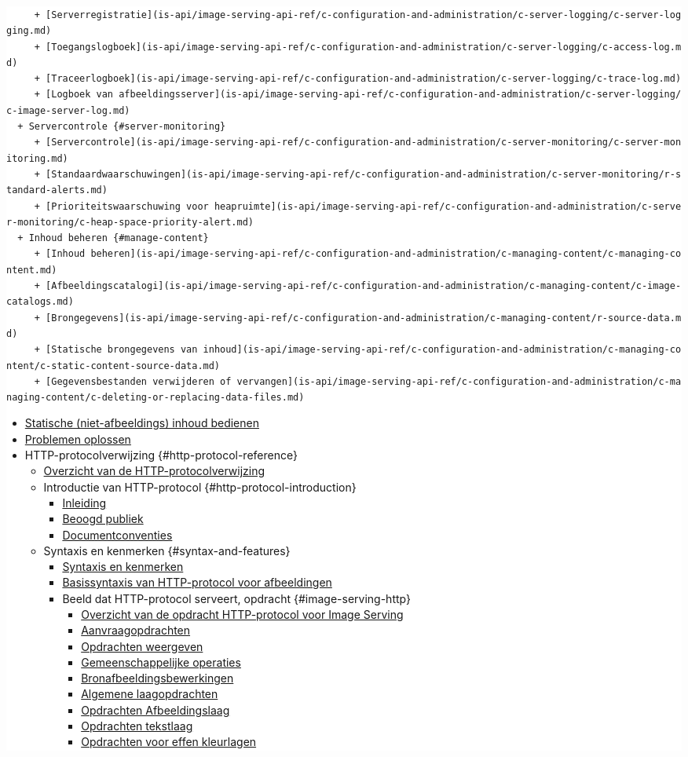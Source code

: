          + [Serverregistratie](is-api/image-serving-api-ref/c-configuration-and-administration/c-server-logging/c-server-logging.md)
         + [Toegangslogboek](is-api/image-serving-api-ref/c-configuration-and-administration/c-server-logging/c-access-log.md)
         + [Traceerlogboek](is-api/image-serving-api-ref/c-configuration-and-administration/c-server-logging/c-trace-log.md)
         + [Logboek van afbeeldingsserver](is-api/image-serving-api-ref/c-configuration-and-administration/c-server-logging/c-image-server-log.md)
      + Servercontrole {#server-monitoring}
         + [Servercontrole](is-api/image-serving-api-ref/c-configuration-and-administration/c-server-monitoring/c-server-monitoring.md)
         + [Standaardwaarschuwingen](is-api/image-serving-api-ref/c-configuration-and-administration/c-server-monitoring/r-standard-alerts.md)
         + [Prioriteitswaarschuwing voor heapruimte](is-api/image-serving-api-ref/c-configuration-and-administration/c-server-monitoring/c-heap-space-priority-alert.md)
      + Inhoud beheren {#manage-content}
         + [Inhoud beheren](is-api/image-serving-api-ref/c-configuration-and-administration/c-managing-content/c-managing-content.md)
         + [Afbeeldingscatalogi](is-api/image-serving-api-ref/c-configuration-and-administration/c-managing-content/c-image-catalogs.md)
         + [Brongegevens](is-api/image-serving-api-ref/c-configuration-and-administration/c-managing-content/r-source-data.md)
         + [Statische brongegevens van inhoud](is-api/image-serving-api-ref/c-configuration-and-administration/c-managing-content/c-static-content-source-data.md)
         + [Gegevensbestanden verwijderen of vervangen](is-api/image-serving-api-ref/c-configuration-and-administration/c-managing-content/c-deleting-or-replacing-data-files.md)
   + [Statische (niet-afbeeldings) inhoud bedienen](is-api/image-serving-api-ref/c-serving-static-nonimage-contents.md)
   + [Problemen oplossen](is-api/image-serving-api-ref/r-troubleshooting.md)
   + HTTP-protocolverwijzing {#http-protocol-reference}
      + [Overzicht van de HTTP-protocolverwijzing](is-api/image-serving-api-ref/c-http-protocol-reference/c-http-protocol-reference.md)
      + Introductie van HTTP-protocol {#http-protocol-introduction}
         + [Inleiding](is-api/http-ref/image-serving-api-ref/c-http-protocol-reference/c-introduction/c-introduction.md)
         + [Beoogd publiek](is-api/http-ref/image-serving-api-ref/c-http-protocol-reference/c-introduction/c-intended-audience.md)
         + [Documentconventies](is-api/http-ref/image-serving-api-ref/c-http-protocol-reference/c-introduction/r-document-conventions.md)
      + Syntaxis en kenmerken {#syntax-and-features}
         + [Syntaxis en kenmerken](is-api/http-ref/image-serving-api-ref/c-http-protocol-reference/c-syntax-and-features/c-syntax-and-features.md)
         + [Basissyntaxis van HTTP-protocol voor afbeeldingen](is-api/http-ref/image-serving-api-ref/c-http-protocol-reference/c-syntax-and-features/r-basic-syntax.md)
         + Beeld dat HTTP-protocol serveert, opdracht {#image-serving-http}
            + [Overzicht van de opdracht HTTP-protocol voor Image Serving](is-api/http-ref/image-serving-api-ref/c-http-protocol-reference/c-syntax-and-features/c-command-overview/c-command-overview.md)
            + [Aanvraagopdrachten](is-api/http-ref/image-serving-api-ref/c-http-protocol-reference/c-syntax-and-features/c-command-overview/r-request-commands-and-attributes.md)
            + [Opdrachten weergeven](is-api/http-ref/image-serving-api-ref/c-http-protocol-reference/c-syntax-and-features/c-command-overview/r-view-commands-and-attributes.md)
            + [Gemeenschappelijke operaties](is-api/http-ref/image-serving-api-ref/c-http-protocol-reference/c-syntax-and-features/c-command-overview/r-common-operations-and-attributes.md)
            + [Bronafbeeldingsbewerkingen](is-api/http-ref/image-serving-api-ref/c-http-protocol-reference/c-syntax-and-features/c-command-overview/r-source-image-operations-and-attributes.md)
            + [Algemene laagopdrachten](is-api/http-ref/image-serving-api-ref/c-http-protocol-reference/c-syntax-and-features/c-command-overview/r-common-layer-commands-and-attributes.md)
            + [Opdrachten Afbeeldingslaag](is-api/http-ref/image-serving-api-ref/c-http-protocol-reference/c-syntax-and-features/c-command-overview/r-image-layer-commands-and-attributes.md)
            + [Opdrachten tekstlaag](is-api/http-ref/image-serving-api-ref/c-http-protocol-reference/c-syntax-and-features/c-command-overview/r-text-layer-commands-and-attributes.md)
            + [Opdrachten voor effen kleurlagen](is-api/http-ref/image-serving-api-ref/c-http-protocol-reference/c-syntax-and-features/c-command-overview/r-solid-color-layer-commands-and-attributes.md)